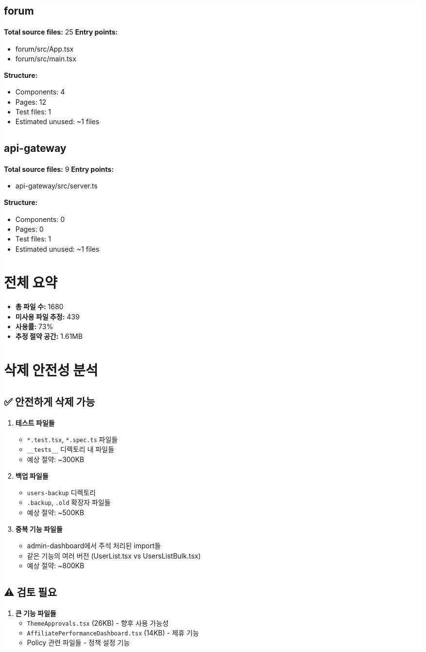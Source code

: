 ## forum
**Total source files:** 25
**Entry points:**
- forum/src/App.tsx
- forum/src/main.tsx

**Structure:**
- Components: 4
- Pages: 12
- Test files: 1
- Estimated unused: ~1 files

## api-gateway
**Total source files:** 9
**Entry points:**
- api-gateway/src/server.ts

**Structure:**
- Components: 0
- Pages: 0
- Test files: 1
- Estimated unused: ~1 files


# 전체 요약
- **총 파일 수:** 1680
- **미사용 파일 추정:** 439
- **사용률:** 73%
- **추정 절약 공간:** 1.61MB

# 삭제 안전성 분석

## ✅ 안전하게 삭제 가능
1. **테스트 파일들**
   - `*.test.tsx`, `*.spec.ts` 파일들
   - `__tests__` 디렉토리 내 파일들
   - 예상 절약: ~300KB

2. **백업 파일들**
   - `users-backup` 디렉토리
   - `.backup`, `.old` 확장자 파일들
   - 예상 절약: ~500KB

3. **중복 기능 파일들**
   - admin-dashboard에서 주석 처리된 import들
   - 같은 기능의 여러 버전 (UserList.tsx vs UsersListBulk.tsx)
   - 예상 절약: ~800KB

## ⚠️ 검토 필요
1. **큰 기능 파일들**
   - `ThemeApprovals.tsx` (26KB) - 향후 사용 가능성
   - `AffiliatePerformanceDashboard.tsx` (14KB) - 제휴 기능
   - Policy 관련 파일들 - 정책 설정 기능
